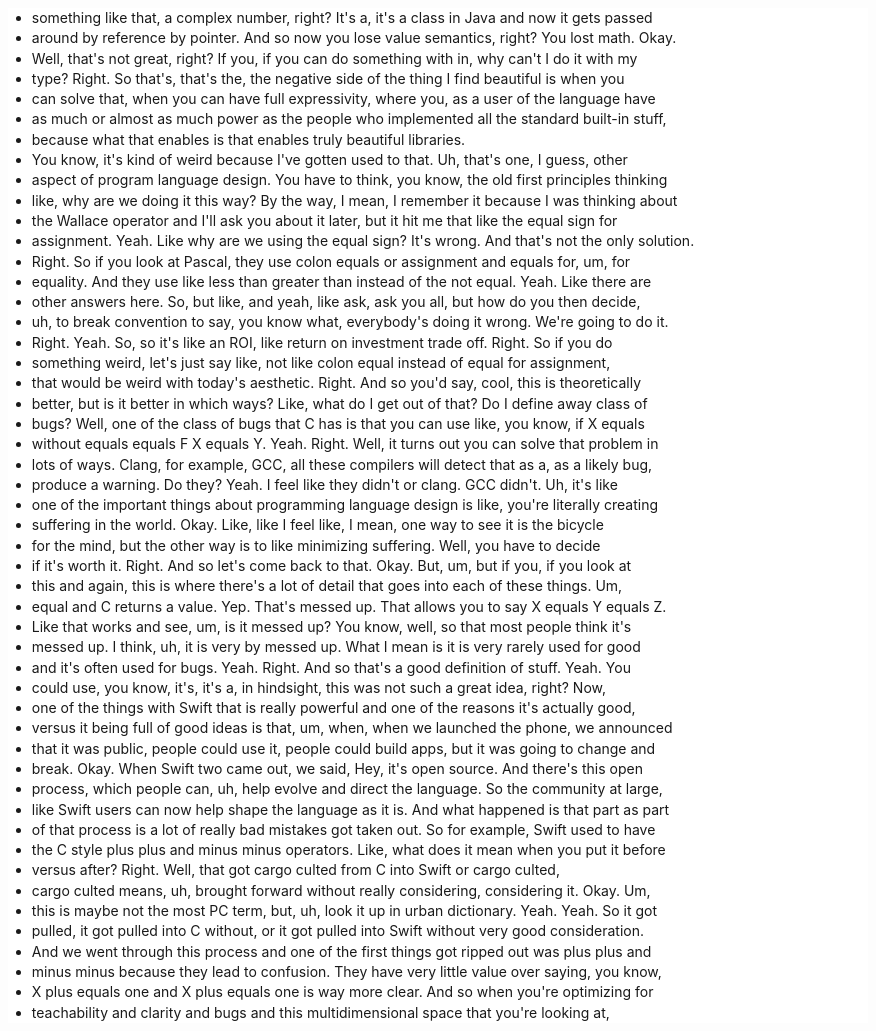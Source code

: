 *  something like that, a complex number, right? It's a, it's a class in Java and now it gets passed
*  around by reference by pointer. And so now you lose value semantics, right? You lost math. Okay.
*  Well, that's not great, right? If you, if you can do something with in, why can't I do it with my
*  type? Right. So that's, that's the, the negative side of the thing I find beautiful is when you
*  can solve that, when you can have full expressivity, where you, as a user of the language have
*  as much or almost as much power as the people who implemented all the standard built-in stuff,
*  because what that enables is that enables truly beautiful libraries.
*  You know, it's kind of weird because I've gotten used to that. Uh, that's one, I guess, other
*  aspect of program language design. You have to think, you know, the old first principles thinking
*  like, why are we doing it this way? By the way, I mean, I remember it because I was thinking about
*  the Wallace operator and I'll ask you about it later, but it hit me that like the equal sign for
*  assignment. Yeah. Like why are we using the equal sign? It's wrong. And that's not the only solution.
*  Right. So if you look at Pascal, they use colon equals or assignment and equals for, um, for
*  equality. And they use like less than greater than instead of the not equal. Yeah. Like there are
*  other answers here. So, but like, and yeah, like ask, ask you all, but how do you then decide,
*  uh, to break convention to say, you know what, everybody's doing it wrong. We're going to do it.
*  Right. Yeah. So, so it's like an ROI, like return on investment trade off. Right. So if you do
*  something weird, let's just say like, not like colon equal instead of equal for assignment,
*  that would be weird with today's aesthetic. Right. And so you'd say, cool, this is theoretically
*  better, but is it better in which ways? Like, what do I get out of that? Do I define away class of
*  bugs? Well, one of the class of bugs that C has is that you can use like, you know, if X equals
*  without equals equals F X equals Y. Yeah. Right. Well, it turns out you can solve that problem in
*  lots of ways. Clang, for example, GCC, all these compilers will detect that as a, as a likely bug,
*  produce a warning. Do they? Yeah. I feel like they didn't or clang. GCC didn't. Uh, it's like
*  one of the important things about programming language design is like, you're literally creating
*  suffering in the world. Okay. Like, like I feel like, I mean, one way to see it is the bicycle
*  for the mind, but the other way is to like minimizing suffering. Well, you have to decide
*  if it's worth it. Right. And so let's come back to that. Okay. But, um, but if you, if you look at
*  this and again, this is where there's a lot of detail that goes into each of these things. Um,
*  equal and C returns a value. Yep. That's messed up. That allows you to say X equals Y equals Z.
*  Like that works and see, um, is it messed up? You know, well, so that most people think it's
*  messed up. I think, uh, it is very by messed up. What I mean is it is very rarely used for good
*  and it's often used for bugs. Yeah. Right. And so that's a good definition of stuff. Yeah. You
*  could use, you know, it's, it's a, in hindsight, this was not such a great idea, right? Now,
*  one of the things with Swift that is really powerful and one of the reasons it's actually good,
*  versus it being full of good ideas is that, um, when, when we launched the phone, we announced
*  that it was public, people could use it, people could build apps, but it was going to change and
*  break. Okay. When Swift two came out, we said, Hey, it's open source. And there's this open
*  process, which people can, uh, help evolve and direct the language. So the community at large,
*  like Swift users can now help shape the language as it is. And what happened is that part as part
*  of that process is a lot of really bad mistakes got taken out. So for example, Swift used to have
*  the C style plus plus and minus minus operators. Like, what does it mean when you put it before
*  versus after? Right. Well, that got cargo culted from C into Swift or cargo culted,
*  cargo culted means, uh, brought forward without really considering, considering it. Okay. Um,
*  this is maybe not the most PC term, but, uh, look it up in urban dictionary. Yeah. Yeah. So it got
*  pulled, it got pulled into C without, or it got pulled into Swift without very good consideration.
*  And we went through this process and one of the first things got ripped out was plus plus and
*  minus minus because they lead to confusion. They have very little value over saying, you know,
*  X plus equals one and X plus equals one is way more clear. And so when you're optimizing for
*  teachability and clarity and bugs and this multidimensional space that you're looking at,